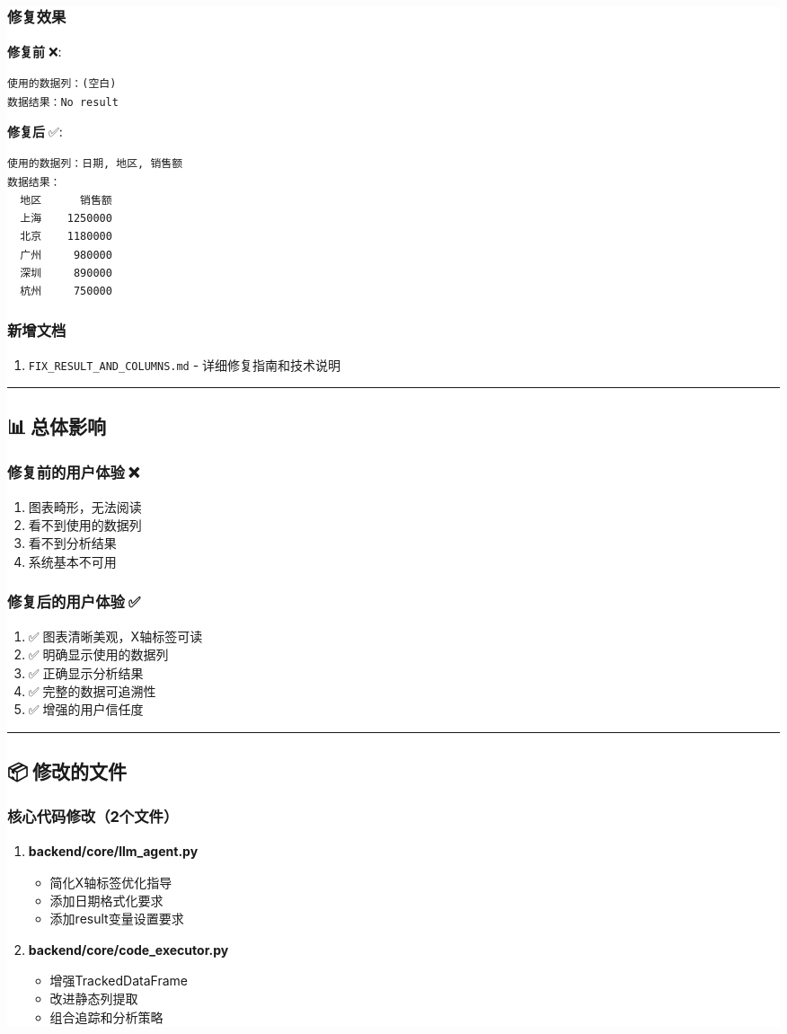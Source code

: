 ### 修复效果

**修复前** ❌:
```
使用的数据列：(空白)
数据结果：No result
```

**修复后** ✅:
```
使用的数据列：日期, 地区, 销售额
数据结果：
  地区      销售额
  上海    1250000
  北京    1180000
  广州     980000
  深圳     890000
  杭州     750000
```

### 新增文档
1. `FIX_RESULT_AND_COLUMNS.md` - 详细修复指南和技术说明

---

## 📊 总体影响

### 修复前的用户体验 ❌
1. 图表畸形，无法阅读
2. 看不到使用的数据列
3. 看不到分析结果
4. 系统基本不可用

### 修复后的用户体验 ✅
1. ✅ 图表清晰美观，X轴标签可读
2. ✅ 明确显示使用的数据列
3. ✅ 正确显示分析结果
4. ✅ 完整的数据可追溯性
5. ✅ 增强的用户信任度

---

## 📦 修改的文件

### 核心代码修改（2个文件）
1. **backend/core/llm_agent.py**
   - 简化X轴标签优化指导
   - 添加日期格式化要求
   - 添加result变量设置要求

2. **backend/core/code_executor.py**
   - 增强TrackedDataFrame
   - 改进静态列提取
   - 组合追踪和分析策略
